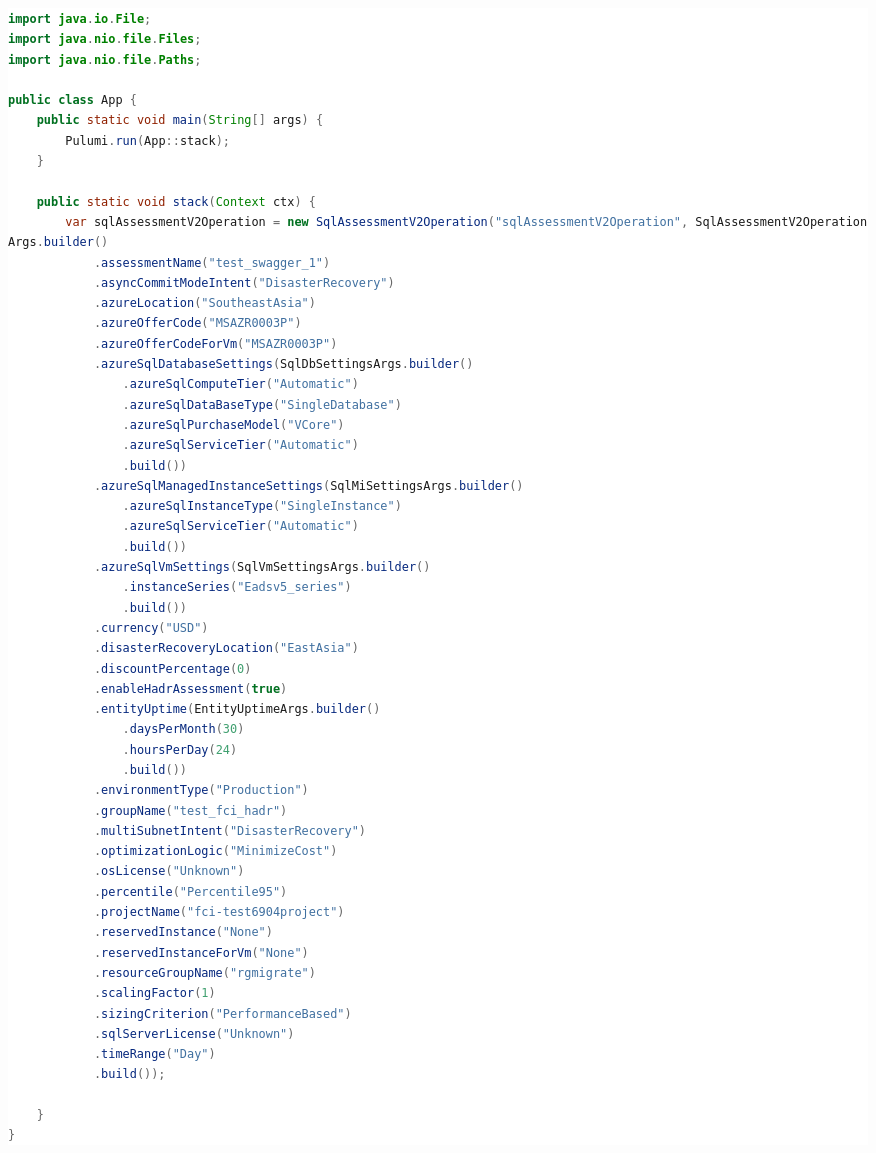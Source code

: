 ```java
import java.io.File;
import java.nio.file.Files;
import java.nio.file.Paths;

public class App {
    public static void main(String[] args) {
        Pulumi.run(App::stack);
    }

    public static void stack(Context ctx) {
        var sqlAssessmentV2Operation = new SqlAssessmentV2Operation("sqlAssessmentV2Operation", SqlAssessmentV2OperationArgs.builder()
            .assessmentName("test_swagger_1")
            .asyncCommitModeIntent("DisasterRecovery")
            .azureLocation("SoutheastAsia")
            .azureOfferCode("MSAZR0003P")
            .azureOfferCodeForVm("MSAZR0003P")
            .azureSqlDatabaseSettings(SqlDbSettingsArgs.builder()
                .azureSqlComputeTier("Automatic")
                .azureSqlDataBaseType("SingleDatabase")
                .azureSqlPurchaseModel("VCore")
                .azureSqlServiceTier("Automatic")
                .build())
            .azureSqlManagedInstanceSettings(SqlMiSettingsArgs.builder()
                .azureSqlInstanceType("SingleInstance")
                .azureSqlServiceTier("Automatic")
                .build())
            .azureSqlVmSettings(SqlVmSettingsArgs.builder()
                .instanceSeries("Eadsv5_series")
                .build())
            .currency("USD")
            .disasterRecoveryLocation("EastAsia")
            .discountPercentage(0)
            .enableHadrAssessment(true)
            .entityUptime(EntityUptimeArgs.builder()
                .daysPerMonth(30)
                .hoursPerDay(24)
                .build())
            .environmentType("Production")
            .groupName("test_fci_hadr")
            .multiSubnetIntent("DisasterRecovery")
            .optimizationLogic("MinimizeCost")
            .osLicense("Unknown")
            .percentile("Percentile95")
            .projectName("fci-test6904project")
            .reservedInstance("None")
            .reservedInstanceForVm("None")
            .resourceGroupName("rgmigrate")
            .scalingFactor(1)
            .sizingCriterion("PerformanceBased")
            .sqlServerLicense("Unknown")
            .timeRange("Day")
            .build());

    }
}

```
